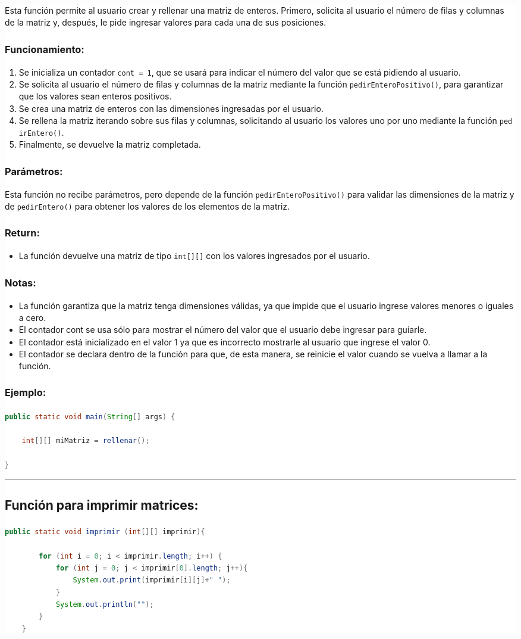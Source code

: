 
Esta función permite al usuario crear y rellenar una matriz de enteros. Primero, solicita al usuario el número de filas y columnas de la matriz y, después, le pide ingresar valores para cada una de sus posiciones.

### Funcionamiento:  
1. Se inicializa un contador `cont = 1`, que se usará para indicar el número del valor que se está pidiendo al usuario.
2. Se solicita al usuario el número de filas y columnas de la matriz mediante la función `pedirEnteroPositivo()`, para garantizar que los valores sean enteros positivos.
3. Se crea una matriz de enteros con las dimensiones ingresadas por el usuario.
4. Se rellena la matriz iterando sobre sus filas y columnas, solicitando al usuario los valores uno por uno mediante la función `pedirEntero()`.
5. Finalmente, se devuelve la matriz completada.

### Parámetros:  
Esta función no recibe parámetros, pero depende de la función `pedirEnteroPositivo()` para validar las dimensiones de la matriz y de `pedirEntero()` para obtener los valores de los elementos de la matriz.

### Return:  
- La función devuelve una matriz de tipo `int[][]` con los valores ingresados por el usuario.

### Notas:  

- La función garantiza que la matriz tenga dimensiones válidas, ya que impide que el usuario ingrese valores menores o iguales a cero.
- El contador cont se usa sólo para mostrar el número del valor que el usuario debe ingresar para guiarle.
- El contador está inicializado en el valor 1 ya que es incorrecto mostrarle al usuario que ingrese el valor 0.
- El contador se declara dentro de la función para que, de esta manera, se reinicie el valor cuando se vuelva a llamar a la función.

### Ejemplo:  

```java
public static void main(String[] args) {

    int[][] miMatriz = rellenar();
    
}
```

---

## Función para imprimir matrices:


```java
public static void imprimir (int[][] imprimir){
        
        for (int i = 0; i < imprimir.length; i++) {
            for (int j = 0; j < imprimir[0].length; j++){
                System.out.print(imprimir[i][j]+" ");
            }
            System.out.println("");   
        }
    }
```

